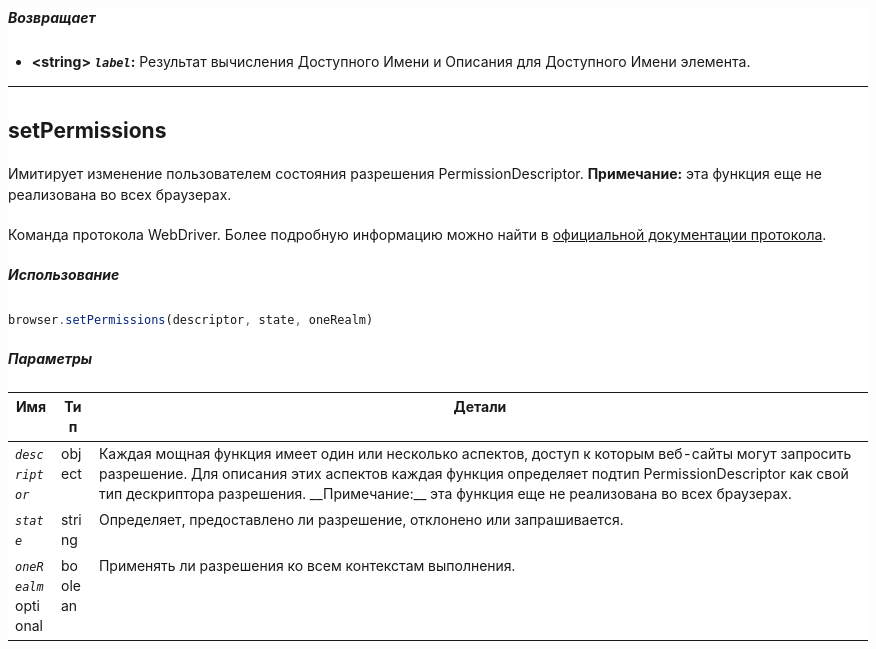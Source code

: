 </table>


##### Возвращает

- **&lt;string&gt;**
            **<code><var>label</var></code>:** Результат вычисления Доступного Имени и Описания для Доступного Имени элемента.


---

## setPermissions
Имитирует изменение пользователем состояния разрешения PermissionDescriptor. __Примечание:__ эта функция еще не реализована во всех браузерах.<br /><br />Команда протокола WebDriver. Более подробную информацию можно найти в [официальной документации протокола](https://w3c.github.io/permissions/#set-permission-command).

##### Использование

```js
browser.setPermissions(descriptor, state, oneRealm)
```


##### Параметры

<table>
  <thead>
    <tr>
      <th>Имя</th><th>Тип</th><th>Детали</th>
    </tr>
  </thead>
  <tbody>
    <tr>
      <td><code><var>descriptor</var></code></td>
      <td>object</td>
      <td>Каждая мощная функция имеет один или несколько аспектов, доступ к которым веб-сайты могут запросить разрешение. Для описания этих аспектов каждая функция определяет подтип PermissionDescriptor как свой тип дескриптора разрешения. __Примечание:__ эта функция еще не реализована во всех браузерах.</td>
    </tr>
    <tr>
      <td><code><var>state</var></code></td>
      <td>string</td>
      <td>Определяет, предоставлено ли разрешение, отклонено или запрашивается.</td>
    </tr>
    <tr>
      <td><code><var>oneRealm</var></code><br /><span className="label labelWarning">optional</span></td>
      <td>boolean</td>
      <td>Применять ли разрешения ко всем контекстам выполнения.</td>
    </tr>
  </tbody>
</table>
